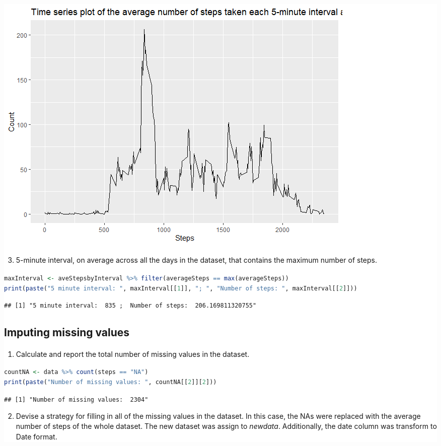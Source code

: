 ![](PA1_template_files/figure-html/histAveInter-1.png)

3. 5-minute interval, on average across all the days in the dataset, that contains the maximum number of steps.

```r
maxInterval <- aveStepsbyInterval %>% filter(averageSteps == max(averageSteps))
print(paste("5 minute interval: ", maxInterval[[1]], "; ", "Number of steps: ", maxInterval[[2]]))
```

```
## [1] "5 minute interval:  835 ;  Number of steps:  206.169811320755"
```

## Imputing missing values

1. Calculate and report the total number of missing values in the dataset.

```r
countNA <- data %>% count(steps == "NA")
print(paste("Number of missing values: ", countNA[[2]][2]))
```

```
## [1] "Number of missing values:  2304"
```

2. Devise a strategy for filling in all of the missing values in the dataset. In this case, the NAs were replaced with the average number of steps of the whole dataset. The new dataset was assign to *newdata*. Additionally, the date column was transform to Date format.

